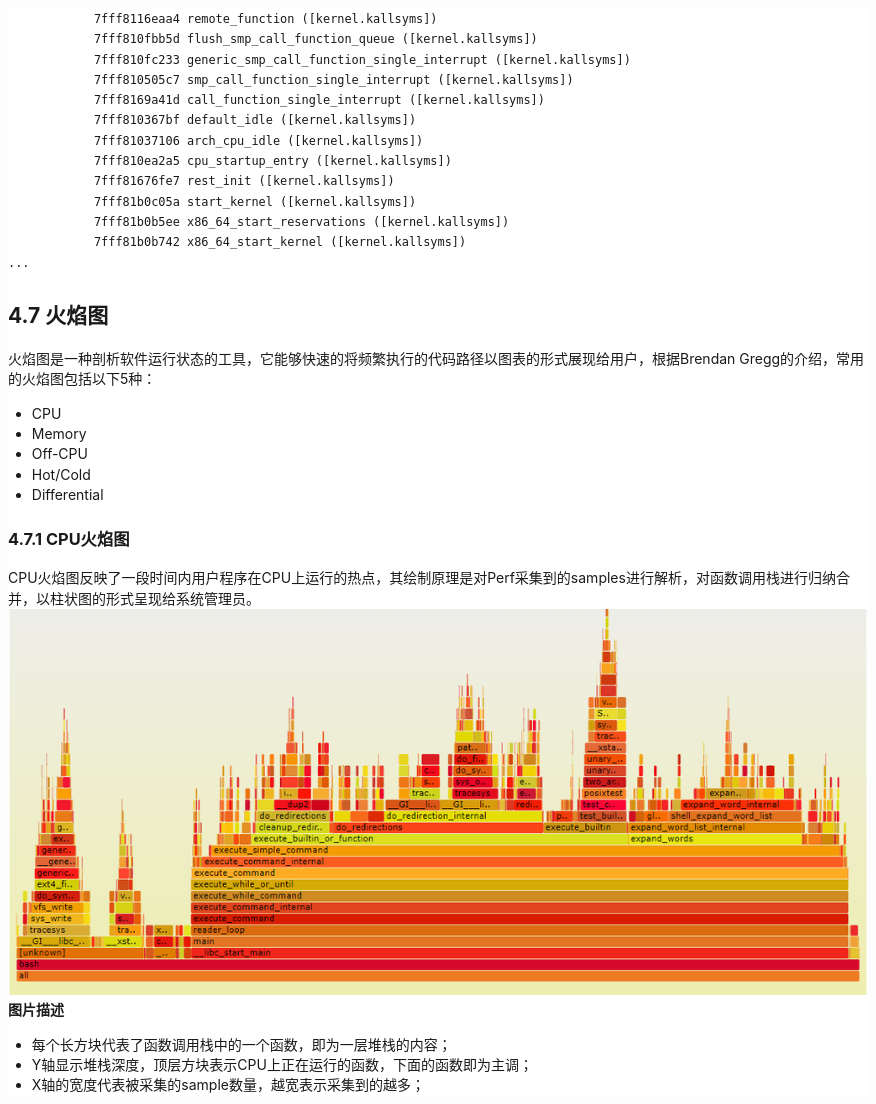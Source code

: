 ```shell
            7fff8116eaa4 remote_function ([kernel.kallsyms])
            7fff810fbb5d flush_smp_call_function_queue ([kernel.kallsyms])
            7fff810fc233 generic_smp_call_function_single_interrupt ([kernel.kallsyms])
            7fff810505c7 smp_call_function_single_interrupt ([kernel.kallsyms])
            7fff8169a41d call_function_single_interrupt ([kernel.kallsyms])
            7fff810367bf default_idle ([kernel.kallsyms])
            7fff81037106 arch_cpu_idle ([kernel.kallsyms])
            7fff810ea2a5 cpu_startup_entry ([kernel.kallsyms])
            7fff81676fe7 rest_init ([kernel.kallsyms])
            7fff81b0c05a start_kernel ([kernel.kallsyms])
            7fff81b0b5ee x86_64_start_reservations ([kernel.kallsyms])
            7fff81b0b742 x86_64_start_kernel ([kernel.kallsyms])
...
```
## 4.7 火焰图
火焰图是一种剖析软件运行状态的工具，它能够快速的将频繁执行的代码路径以图表的形式展现给用户，根据Brendan Gregg的介绍，常用的火焰图包括以下5种：  
* CPU
* Memory
* Off-CPU
* Hot/Cold
* Differential

### 4.7.1 CPU火焰图
CPU火焰图反映了一段时间内用户程序在CPU上运行的热点，其绘制原理是对Perf采集到的samples进行解析，对函数调用栈进行归纳合并，以柱状图的形式呈现给系统管理员。  
  ![perf火焰图](/pic/tool1-perf-02.png)
**图片描述**
* 每个长方块代表了函数调用栈中的一个函数，即为一层堆栈的内容；
* Y轴显示堆栈深度，顶层方块表示CPU上正在运行的函数，下面的函数即为主调；
* X轴的宽度代表被采集的sample数量，越宽表示采集到的越多；

